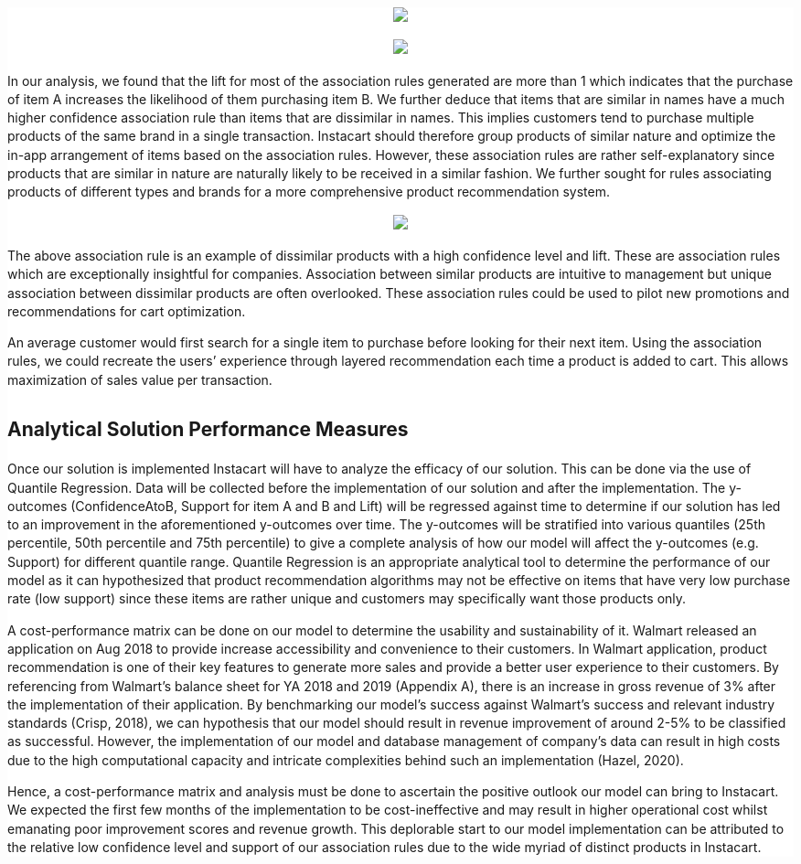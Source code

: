<p align="center"><img src="https://user-images.githubusercontent.com/45563371/115538674-b7782880-a2ce-11eb-827d-4979e34aea8a.png" /></p>

<p align="center"><img src="https://user-images.githubusercontent.com/45563371/115538807-d8d91480-a2ce-11eb-928a-95650228eb82.png" /></p>

In our analysis, we found that the lift for most of the association rules generated are more than 1 which indicates that the purchase of item A increases the likelihood of them purchasing item B. We further deduce that items that are similar in names have a much higher confidence association rule than items that are dissimilar in names. This implies customers tend to purchase multiple products of the same brand in a single transaction. Instacart should therefore group products of similar nature and optimize the in-app arrangement of items based on the association rules. However, these association rules are rather self-explanatory since products that are similar in nature are naturally likely to be received in a similar fashion. We further sought for rules associating products of different types and brands for a more comprehensive product recommendation system.

<p align="center"><img src="https://user-images.githubusercontent.com/45563371/115538865-e7bfc700-a2ce-11eb-8e21-3e7ab77da608.png" /></p>

The above association rule is an example of dissimilar products with a high confidence level and lift. These are association rules which are exceptionally insightful for companies. Association between similar products are intuitive to management but unique association between dissimilar products are often overlooked. These association rules could be used to pilot new promotions and recommendations for cart optimization.

An average customer would first search for a single item to purchase before looking for their next item. Using the association rules, we could recreate the users’ experience through layered recommendation each time a product is added to cart. This allows maximization of sales value per transaction.

## Analytical Solution Performance Measures
Once our solution is implemented Instacart will have to analyze the efficacy of our solution. This can be done via the use of Quantile Regression. Data will be collected before the implementation of our solution and after the implementation. The y-outcomes (ConfidenceAtoB, Support for item A and B and Lift) will be regressed against time to determine if our solution has led to an improvement in the aforementioned y-outcomes over time. The y-outcomes will be stratified into various quantiles (25th percentile, 50th percentile and 75th percentile) to give a complete analysis of how our model will affect the y-outcomes (e.g. Support) for different quantile range. Quantile Regression is an appropriate analytical tool to determine the performance of our model as it can hypothesized that product recommendation algorithms may not be effective on items that have very low purchase rate (low support) since these items are rather unique and customers may specifically want those products only.

A cost-performance matrix can be done on our model to determine the usability and sustainability of it.  Walmart released an application on Aug 2018 to provide increase accessibility and convenience to their customers. In Walmart application, product recommendation is one of their key features to generate more sales and provide a better user experience to their customers. By referencing from Walmart’s balance sheet for YA 2018 and 2019 (Appendix A), there is an increase in gross revenue of 3% after the implementation of their application. By benchmarking our model’s success against Walmart’s success and relevant industry standards (Crisp, 2018), we can hypothesis that our model should result in revenue improvement of around 2-5% to be classified as successful. However, the implementation of our model and database management of company’s data can result in high costs due to the high computational capacity and intricate complexities behind such an implementation (Hazel, 2020). 

Hence, a cost-performance matrix and analysis must be done to ascertain the positive outlook our model can bring to Instacart. We expected the first few months of the implementation to be cost-ineffective and may result in higher operational cost whilst emanating poor improvement scores and revenue growth. This deplorable start to our model implementation can be attributed to the relative low confidence level and support of our association rules due to the wide myriad of distinct products in Instacart.  
